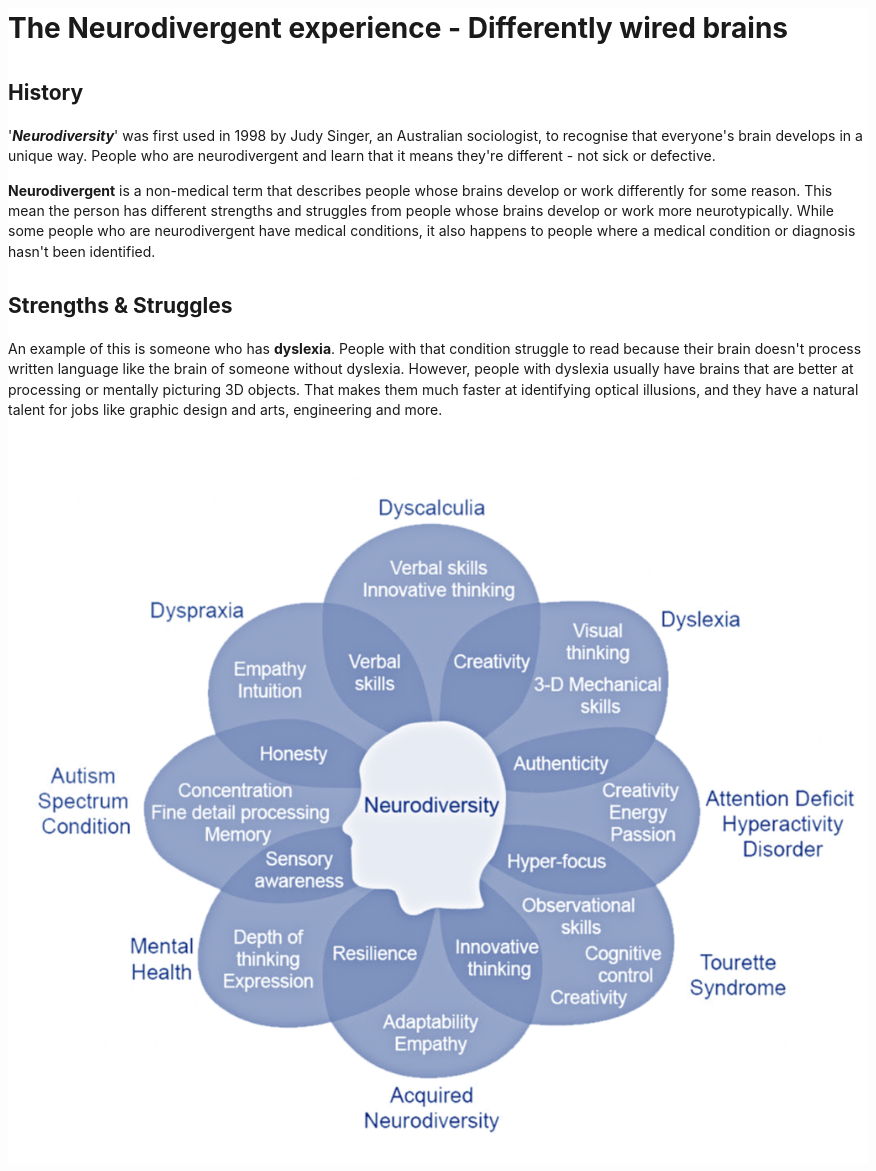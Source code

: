 # The Neurodivergent experience - Differently wired brains

## History

'**_Neurodiversity_**' was first used in 1998 by Judy Singer, an Australian sociologist, to recognise that everyone's brain develops in a unique way. People who are neurodivergent and learn that it means they're different - not sick or defective.

**Neurodivergent** is a non-medical term that describes people whose brains develop or work differently for some reason. This mean the person has different strengths and struggles from people whose brains develop or work more neurotypically. While some people who are neurodivergent have medical conditions, it also happens to people where a medical condition or diagnosis hasn't been identified.

## Strengths & Struggles

An example of this is someone who has **dyslexia**. People with that condition struggle to read because their brain doesn't process written language like the brain of someone without dyslexia. However, people with dyslexia usually have brains that are better at processing or mentally picturing 3D objects. That makes them much faster at identifying optical illusions, and they have a natural talent for jobs like graphic design and arts, engineering and more.

<img src="./assets/notes/semester-2/experience-design-2/accessibility-empathy/Neurodivergent.png">
